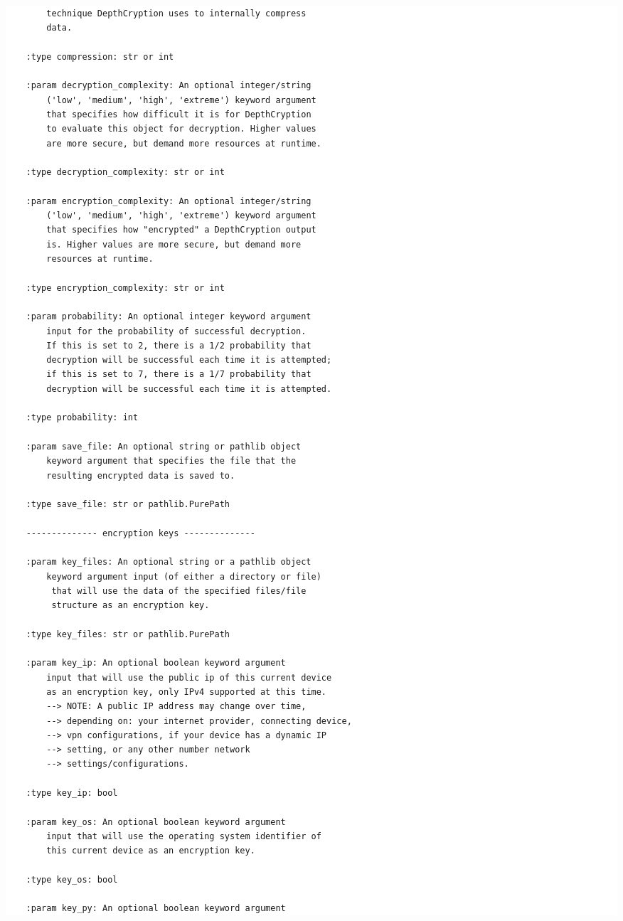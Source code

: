 ```
        technique DepthCryption uses to internally compress
        data.

    :type compression: str or int

    :param decryption_complexity: An optional integer/string
        ('low', 'medium', 'high', 'extreme') keyword argument
        that specifies how difficult it is for DepthCryption
        to evaluate this object for decryption. Higher values
        are more secure, but demand more resources at runtime.

    :type decryption_complexity: str or int

    :param encryption_complexity: An optional integer/string
        ('low', 'medium', 'high', 'extreme') keyword argument
        that specifies how "encrypted" a DepthCryption output
        is. Higher values are more secure, but demand more
        resources at runtime.

    :type encryption_complexity: str or int

    :param probability: An optional integer keyword argument
        input for the probability of successful decryption.
        If this is set to 2, there is a 1/2 probability that
        decryption will be successful each time it is attempted;
        if this is set to 7, there is a 1/7 probability that
        decryption will be successful each time it is attempted.

    :type probability: int

    :param save_file: An optional string or pathlib object
        keyword argument that specifies the file that the
        resulting encrypted data is saved to.

    :type save_file: str or pathlib.PurePath

    -------------- encryption keys --------------

    :param key_files: An optional string or a pathlib object
        keyword argument input (of either a directory or file)
         that will use the data of the specified files/file
         structure as an encryption key.

    :type key_files: str or pathlib.PurePath

    :param key_ip: An optional boolean keyword argument
        input that will use the public ip of this current device
        as an encryption key, only IPv4 supported at this time.
        --> NOTE: A public IP address may change over time,
        --> depending on: your internet provider, connecting device,
        --> vpn configurations, if your device has a dynamic IP
        --> setting, or any other number network
        --> settings/configurations.

    :type key_ip: bool

    :param key_os: An optional boolean keyword argument
        input that will use the operating system identifier of
        this current device as an encryption key.

    :type key_os: bool

    :param key_py: An optional boolean keyword argument
```